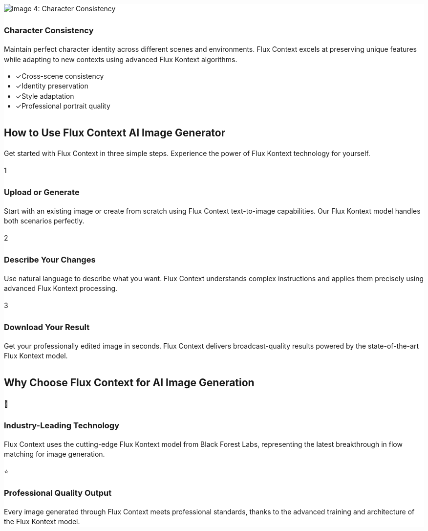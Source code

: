 ![Image 4: Character Consistency](https://fluxcontext.co/features/4.jpeg)

### Character Consistency

Maintain perfect character identity across different scenes and environments. Flux Context excels at preserving unique features while adapting to new contexts using advanced Flux Kontext algorithms.

*   ✓Cross-scene consistency
*   ✓Identity preservation
*   ✓Style adaptation
*   ✓Professional portrait quality

How to Use Flux Context AI Image Generator
------------------------------------------

Get started with Flux Context in three simple steps. Experience the power of Flux Kontext technology for yourself.

1

### Upload or Generate

Start with an existing image or create from scratch using Flux Context text-to-image capabilities. Our Flux Kontext model handles both scenarios perfectly.

2

### Describe Your Changes

Use natural language to describe what you want. Flux Context understands complex instructions and applies them precisely using advanced Flux Kontext processing.

3

### Download Your Result

Get your professionally edited image in seconds. Flux Context delivers broadcast-quality results powered by the state-of-the-art Flux Kontext model.

Why Choose Flux Context for AI Image Generation
-----------------------------------------------

🚀

### Industry-Leading Technology

Flux Context uses the cutting-edge Flux Kontext model from Black Forest Labs, representing the latest breakthrough in flow matching for image generation.

⭐

### Professional Quality Output

Every image generated through Flux Context meets professional standards, thanks to the advanced training and architecture of the Flux Kontext model.
